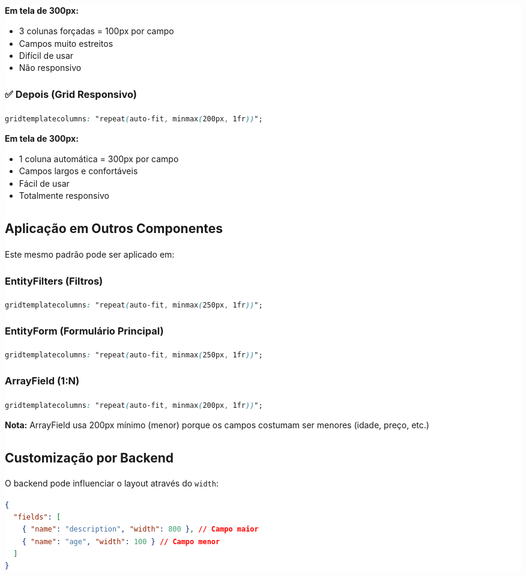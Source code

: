 **Em tela de 300px:**

- 3 colunas forçadas = 100px por campo
- Campos muito estreitos
- Difícil de usar
- Não responsivo

### ✅ Depois (Grid Responsivo)

```css
gridtemplatecolumns: "repeat(auto-fit, minmax(200px, 1fr))";
```

**Em tela de 300px:**

- 1 coluna automática = 300px por campo
- Campos largos e confortáveis
- Fácil de usar
- Totalmente responsivo

## Aplicação em Outros Componentes

Este mesmo padrão pode ser aplicado em:

### EntityFilters (Filtros)

```css
gridtemplatecolumns: "repeat(auto-fit, minmax(250px, 1fr))";
```

### EntityForm (Formulário Principal)

```css
gridtemplatecolumns: "repeat(auto-fit, minmax(250px, 1fr))";
```

### ArrayField (1:N)

```css
gridtemplatecolumns: "repeat(auto-fit, minmax(200px, 1fr))";
```

**Nota:** ArrayField usa 200px mínimo (menor) porque os campos costumam ser menores (idade, preço, etc.)

## Customização por Backend

O backend pode influenciar o layout através do `width`:

```json
{
  "fields": [
    { "name": "description", "width": 800 }, // Campo maior
    { "name": "age", "width": 100 } // Campo menor
  ]
}
```
